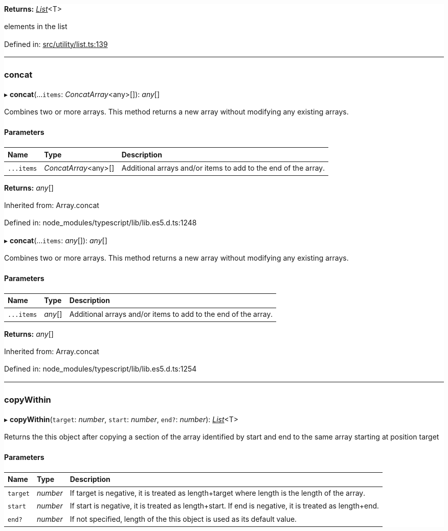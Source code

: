 **Returns:** [*List*](utility_list.list.md)<T\>

elements in the list

Defined in: [src/utility/list.ts:139](https://github.com/robbiemu/handy-typescript/blob/0ef0b5c/src/utility/list.ts#L139)

___

### concat

▸ **concat**(...`items`: *ConcatArray*<any\>[]): *any*[]

Combines two or more arrays.
This method returns a new array without modifying any existing arrays.

#### Parameters

| Name | Type | Description |
| :------ | :------ | :------ |
| `...items` | *ConcatArray*<any\>[] | Additional arrays and/or items to add to the end of the array. |

**Returns:** *any*[]

Inherited from: Array.concat

Defined in: node_modules/typescript/lib/lib.es5.d.ts:1248

▸ **concat**(...`items`: *any*[]): *any*[]

Combines two or more arrays.
This method returns a new array without modifying any existing arrays.

#### Parameters

| Name | Type | Description |
| :------ | :------ | :------ |
| `...items` | *any*[] | Additional arrays and/or items to add to the end of the array. |

**Returns:** *any*[]

Inherited from: Array.concat

Defined in: node_modules/typescript/lib/lib.es5.d.ts:1254

___

### copyWithin

▸ **copyWithin**(`target`: *number*, `start`: *number*, `end?`: *number*): [*List*](utility_list.list.md)<T\>

Returns the this object after copying a section of the array identified by start and end
to the same array starting at position target

#### Parameters

| Name | Type | Description |
| :------ | :------ | :------ |
| `target` | *number* | If target is negative, it is treated as length+target where length is the length of the array. |
| `start` | *number* | If start is negative, it is treated as length+start. If end is negative, it is treated as length+end. |
| `end?` | *number* | If not specified, length of the this object is used as its default value. |
